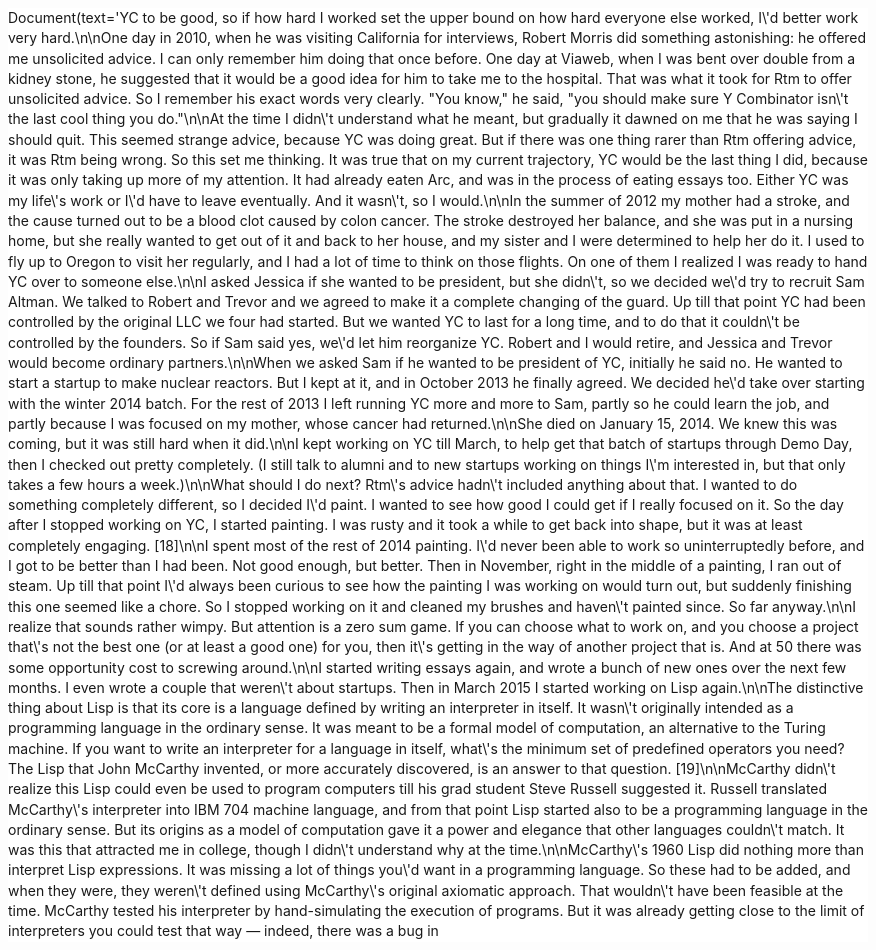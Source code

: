  Document(text='YC to be good, so if how hard I worked set the upper bound on how hard everyone else worked, I\\'d better work very hard.\\n\\nOne day in 2010, when he was visiting California for interviews, Robert Morris did something astonishing: he offered me unsolicited advice. I can only remember him doing that once before. One day at Viaweb, when I was bent over double from a kidney stone, he suggested that it would be a good idea for him to take me to the hospital. That was what it took for Rtm to offer unsolicited advice. So I remember his exact words very clearly. "You know," he said, "you should make sure Y Combinator isn\\'t the last cool thing you do."\\n\\nAt the time I didn\\'t understand what he meant, but gradually it dawned on me that he was saying I should quit. This seemed strange advice, because YC was doing great. But if there was one thing rarer than Rtm offering advice, it was Rtm being wrong. So this set me thinking. It was true that on my current trajectory, YC would be the last thing I did, because it was only taking up more of my attention. It had already eaten Arc, and was in the process of eating essays too. Either YC was my life\\'s work or I\\'d have to leave eventually. And it wasn\\'t, so I would.\\n\\nIn the summer of 2012 my mother had a stroke, and the cause turned out to be a blood clot caused by colon cancer. The stroke destroyed her balance, and she was put in a nursing home, but she really wanted to get out of it and back to her house, and my sister and I were determined to help her do it. I used to fly up to Oregon to visit her regularly, and I had a lot of time to think on those flights. On one of them I realized I was ready to hand YC over to someone else.\\n\\nI asked Jessica if she wanted to be president, but she didn\\'t, so we decided we\\'d try to recruit Sam Altman. We talked to Robert and Trevor and we agreed to make it a complete changing of the guard. Up till that point YC had been controlled by the original LLC we four had started. But we wanted YC to last for a long time, and to do that it couldn\\'t be controlled by the founders. So if Sam said yes, we\\'d let him reorganize YC. Robert and I would retire, and Jessica and Trevor would become ordinary partners.\\n\\nWhen we asked Sam if he wanted to be president of YC, initially he said no. He wanted to start a startup to make nuclear reactors. But I kept at it, and in October 2013 he finally agreed. We decided he\\'d take over starting with the winter 2014 batch. For the rest of 2013 I left running YC more and more to Sam, partly so he could learn the job, and partly because I was focused on my mother, whose cancer had returned.\\n\\nShe died on January 15, 2014. We knew this was coming, but it was still hard when it did.\\n\\nI kept working on YC till March, to help get that batch of startups through Demo Day, then I checked out pretty completely. (I still talk to alumni and to new startups working on things I\\'m interested in, but that only takes a few hours a week.)\\n\\nWhat should I do next? Rtm\\'s advice hadn\\'t included anything about that. I wanted to do something completely different, so I decided I\\'d paint. I wanted to see how good I could get if I really focused on it. So the day after I stopped working on YC, I started painting. I was rusty and it took a while to get back into shape, but it was at least completely engaging. \[18\]\\n\\nI spent most of the rest of 2014 painting. I\\'d never been able to work so uninterruptedly before, and I got to be better than I had been. Not good enough, but better. Then in November, right in the middle of a painting, I ran out of steam. Up till that point I\\'d always been curious to see how the painting I was working on would turn out, but suddenly finishing this one seemed like a chore. So I stopped working on it and cleaned my brushes and haven\\'t painted since. So far anyway.\\n\\nI realize that sounds rather wimpy. But attention is a zero sum game. If you can choose what to work on, and you choose a project that\\'s not the best one (or at least a good one) for you, then it\\'s getting in the way of another project that is. And at 50 there was some opportunity cost to screwing around.\\n\\nI started writing essays again, and wrote a bunch of new ones over the next few months. I even wrote a couple that weren\\'t about startups. Then in March 2015 I started working on Lisp again.\\n\\nThe distinctive thing about Lisp is that its core is a language defined by writing an interpreter in itself. It wasn\\'t originally intended as a programming language in the ordinary sense. It was meant to be a formal model of computation, an alternative to the Turing machine. If you want to write an interpreter for a language in itself, what\\'s the minimum set of predefined operators you need? The Lisp that John McCarthy invented, or more accurately discovered, is an answer to that question. \[19\]\\n\\nMcCarthy didn\\'t realize this Lisp could even be used to program computers till his grad student Steve Russell suggested it. Russell translated McCarthy\\'s interpreter into IBM 704 machine language, and from that point Lisp started also to be a programming language in the ordinary sense. But its origins as a model of computation gave it a power and elegance that other languages couldn\\'t match. It was this that attracted me in college, though I didn\\'t understand why at the time.\\n\\nMcCarthy\\'s 1960 Lisp did nothing more than interpret Lisp expressions. It was missing a lot of things you\\'d want in a programming language. So these had to be added, and when they were, they weren\\'t defined using McCarthy\\'s original axiomatic approach. That wouldn\\'t have been feasible at the time. McCarthy tested his interpreter by hand-simulating the execution of programs. But it was already getting close to the limit of interpreters you could test that way — indeed, there was a bug in